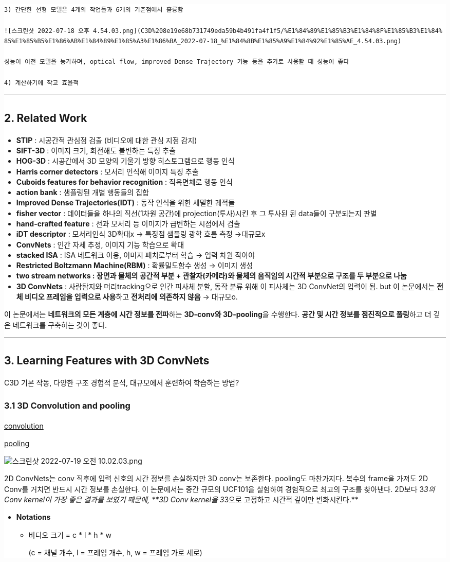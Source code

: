     3) 간단한 선형 모델은 4개의 작업들과 6개의 기준점에서 훌륭함
    
    ![스크린샷 2022-07-18 오후 4.54.03.png](C3D%208e19e68b731749eda59b4b491fa4f1f5/%E1%84%89%E1%85%B3%E1%84%8F%E1%85%B3%E1%84%85%E1%85%B5%E1%86%AB%E1%84%89%E1%85%A3%E1%86%BA_2022-07-18_%E1%84%8B%E1%85%A9%E1%84%92%E1%85%AE_4.54.03.png)
    
    성능이 이전 모델을 능가하며, optical flow, improved Dense Trajectory 기능 등을 추가로 사용할 때 성능이 좋다
    
    4) 계산하기에 작고 효율적
    

---

## 2.   Related Work

- **STIP** : 시공간적 관심점 검출 (비디오에 대한 관심 지점 감지)
- **SIFT-3D** : 이미지 크기, 회전해도 불변하는 특징 추출
- **HOG-3D** : 시공간에서 3D 모양의 기울기 방향 히스토그램으로 행동 인식
- **Harris corner detectors** : 모서리 인식해 이미지 특징 추출
- **Cuboids features for behavior recognition** : 직육면체로 행동 인식
- **action bank** : 샘플링된 개별 행동들의 집합
- **Improved Dense Trajectories(IDT)** : 동작 인식을 위한 세밀한 궤적들
- **fisher vector** : 데이터들을 하나의 직선(1차원 공간)에 projection(투사)시킨 후 그 투사된 된 data들이 구분되는지 판별
- **hand-crafted feature** : 선과 모서리 등 이미지가 급변하는 시점에서 검출
- **iDT descriptor** : 모서리인식 3D확대x → 특징점 샘플링 광학 흐름 측정 →대규모x
- **ConvNets** : 인간 자세 추정, 이미지 기능 학습으로 확대
- **stacked ISA** : ISA 네트워크 이용, 이미지 패치로부터 학습 → 입력 차원 작아야
- **Restricted Boltzmann Machine(RBM)** : 확률밀도함수 생성 → 이미지 생성
- **two stream networks : 장면과 물체의 공간적 부분 + 관찰자(카메라)와 물체의 움직임의 시간적 부분으로 구조를 두 부분으로 나눔**
- **3D ConvNets** : 사람탐지와 머리tracking으로 인간 피사체 분할, 동작 분류 위해 이 피사체는 3D ConvNet의 입력이 됨. but 이 논문에서는 **전체 비디오 프레임을 입력으로 사용**하고 **전처리에 의존하지 않음** → 대규모o.

이 논문에서는 **네트워크의 모든 계층에 시간 정보를 전파**하는 **3D-conv와 3D-pooling**을 수행한다. **공간 및 시간 정보를 점진적으로 풀링**하고 더 깊은 네트워크를 구축하는 것이 좋다.

---

## 3.   Learning Features with 3D ConvNets

C3D 기본 작동, 다양한 구조 경험적 분석, 대규모에서 훈련하여 학습하는 방법?

### 3.1 3D Convolution and pooling

[convolution](https://www.notion.so/convolution-0ed6545cce2548e5836e0b3ffa1dae4f)

[pooling](https://www.notion.so/pooling-cad7bdd0b65048a5af70b3f0fc2ba3d6)

![스크린샷 2022-07-19 오전 10.02.03.png](C3D%208e19e68b731749eda59b4b491fa4f1f5/%E1%84%89%E1%85%B3%E1%84%8F%E1%85%B3%E1%84%85%E1%85%B5%E1%86%AB%E1%84%89%E1%85%A3%E1%86%BA_2022-07-19_%E1%84%8B%E1%85%A9%E1%84%8C%E1%85%A5%E1%86%AB_10.02.03.png)

2D ConvNets는 conv 직후에 입력 신호의 시간 정보를 손실하지만 3D conv는 보존한다. pooling도 마찬가지다. 복수의 frame을 가져도 2D Conv를 거치면 반드시 시간 정보를 손실한다. 이 논문에서는 중간 규모의 UCF101을 실험하여 경험적으로 최고의 구조를 찾아낸다. 2D보다 3*3의 Conv kernel이 가장 좋은 결과를 보였기 때문에, **3D Conv kernel을 3*3으로 고정하고 시간적 깊이만 변화시킨다.**

- **Notations**
    - 비디오 크기 = c * l * h * w
        
        (c = 채널 개수, l = 프레임 개수, h, w = 프레임 가로 세로)
        